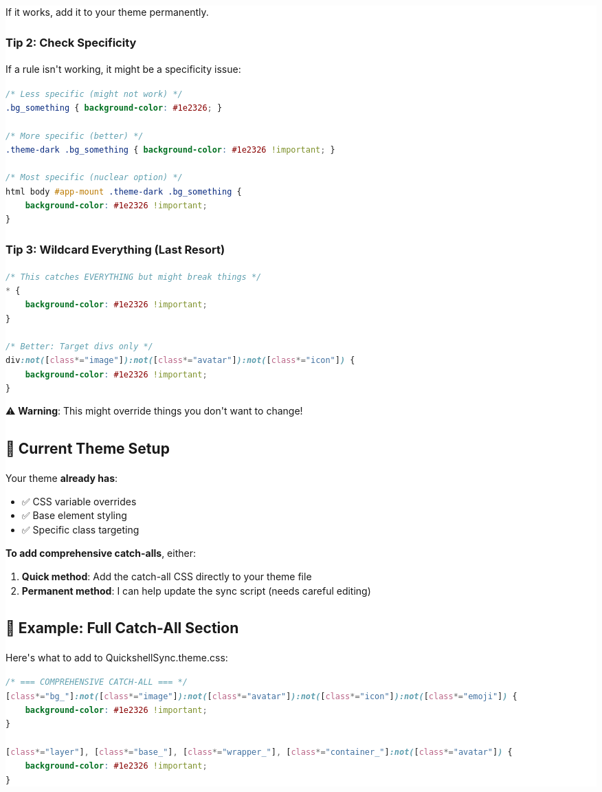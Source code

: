 If it works, add it to your theme permanently.

### Tip 2: Check Specificity
If a rule isn't working, it might be a specificity issue:

```css
/* Less specific (might not work) */
.bg_something { background-color: #1e2326; }

/* More specific (better) */
.theme-dark .bg_something { background-color: #1e2326 !important; }

/* Most specific (nuclear option) */
html body #app-mount .theme-dark .bg_something { 
    background-color: #1e2326 !important; 
}
```

### Tip 3: Wildcard Everything (Last Resort)
```css
/* This catches EVERYTHING but might break things */
* {
    background-color: #1e2326 !important;
}

/* Better: Target divs only */
div:not([class*="image"]):not([class*="avatar"]):not([class*="icon"]) {
    background-color: #1e2326 !important;
}
```

⚠️ **Warning**: This might override things you don't want to change!

## 📝 Current Theme Setup

Your theme **already has**:
- ✅ CSS variable overrides
- ✅ Base element styling  
- ✅ Specific class targeting

**To add comprehensive catch-alls**, either:

1. **Quick method**: Add the catch-all CSS directly to your theme file
2. **Permanent method**: I can help update the sync script (needs careful editing)

## 🎨 Example: Full Catch-All Section

Here's what to add to QuickshellSync.theme.css:

```css
/* === COMPREHENSIVE CATCH-ALL === */
[class*="bg_"]:not([class*="image"]):not([class*="avatar"]):not([class*="icon"]):not([class*="emoji"]) {
    background-color: #1e2326 !important;
}

[class*="layer"], [class*="base_"], [class*="wrapper_"], [class*="container_"]:not([class*="avatar"]) {
    background-color: #1e2326 !important;
}
```
